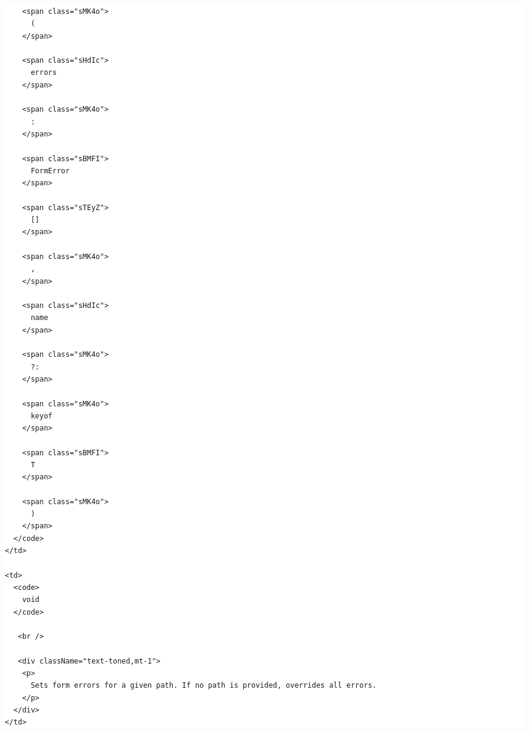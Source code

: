         <span class="sMK4o">
          (
        </span>
        
        <span class="sHdIc">
          errors
        </span>
        
        <span class="sMK4o">
          :
        </span>
        
        <span class="sBMFI">
          FormError
        </span>
        
        <span class="sTEyZ">
          []
        </span>
        
        <span class="sMK4o">
          ,
        </span>
        
        <span class="sHdIc">
          name
        </span>
        
        <span class="sMK4o">
          ?:
        </span>
        
        <span class="sMK4o">
          keyof
        </span>
        
        <span class="sBMFI">
          T
        </span>
        
        <span class="sMK4o">
          )
        </span>
      </code>
    </td>
    
    <td>
      <code>
        void
      </code>
      
       <br />
      
       <div className="text-toned,mt-1">
        <p>
          Sets form errors for a given path. If no path is provided, overrides all errors.
        </p>
      </div>
    </td>
  </tr>
  